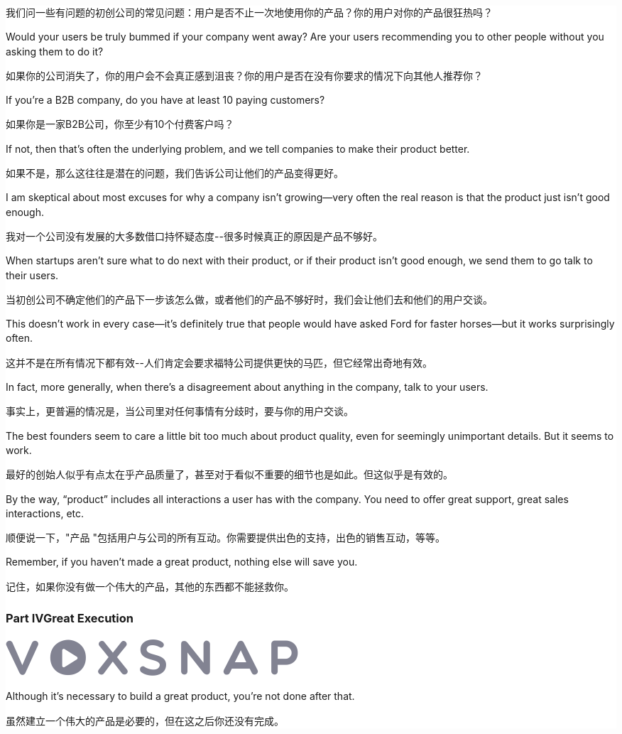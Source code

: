 我们问一些有问题的初创公司的常见问题：用户是否不止一次地使用你的产品？你的用户对你的产品很狂热吗？  

Would your users be truly bummed if your company went away? Are your users recommending you to other people without you asking them to do it?  

如果你的公司消失了，你的用户会不会真正感到沮丧？你的用户是否在没有你要求的情况下向其他人推荐你？  

If you’re a B2B company, do you have at least 10 paying customers?  

如果你是一家B2B公司，你至少有10个付费客户吗？

If not, then that’s often the underlying problem, and we tell companies to make their product better.  

如果不是，那么这往往是潜在的问题，我们告诉公司让他们的产品变得更好。  

I am skeptical about most excuses for why a company isn’t growing—very often the real reason is that the product just isn’t good enough.  

我对一个公司没有发展的大多数借口持怀疑态度--很多时候真正的原因是产品不够好。

When startups aren’t sure what to do next with their product, or if their product isn’t good enough, we send them to go talk to their users.  

当初创公司不确定他们的产品下一步该怎么做，或者他们的产品不够好时，我们会让他们去和他们的用户交谈。  

This doesn’t work in every case—it’s definitely true that people would have asked Ford for faster horses—but it works surprisingly often.  

这并不是在所有情况下都有效--人们肯定会要求福特公司提供更快的马匹，但它经常出奇地有效。  

In fact, more generally, when there’s a disagreement about anything in the company, talk to your users.  

事实上，更普遍的情况是，当公司里对任何事情有分歧时，要与你的用户交谈。

The best founders seem to care a little bit too much about product quality, even for seemingly unimportant details. But it seems to work.  

最好的创始人似乎有点太在乎产品质量了，甚至对于看似不重要的细节也是如此。但这似乎是有效的。  

By the way, “product” includes all interactions a user has with the company. You need to offer great support, great sales interactions, etc.  

顺便说一下，"产品 "包括用户与公司的所有互动。你需要提供出色的支持，出色的销售互动，等等。

Remember, if you haven’t made a great product, nothing else will save you.  

记住，如果你没有做一个伟大的产品，其他的东西都不能拯救你。

### Part IV**Great Execution**

[![](logo_black.png)](https://voxsnap.com/)

Although it’s necessary to build a great product, you’re not done after that.  

虽然建立一个伟大的产品是必要的，但在这之后你还没有完成。  
